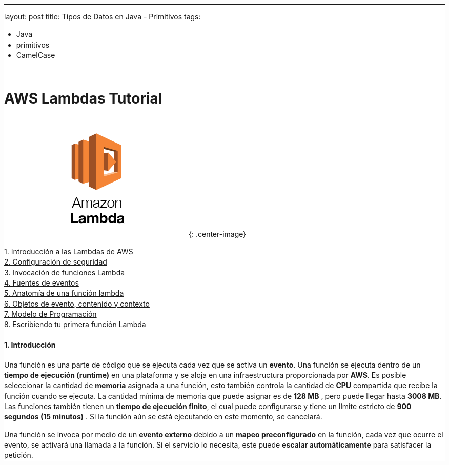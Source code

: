 
 

---
layout: post
title: Tipos de Datos en Java - Primitivos
tags:
  - Java
  - primitivos
  - CamelCase
---

 # AWS Lambdas Tutorial

 ![AWS Lambdas](/images/lambda.png "Lambdas"){: .center-image}


[1. Introducción a las Lambdas de AWS](#1-introducci%c3%b3n)   
[2. Configuración de seguridad](#2-configuraci%c3%b3n-de-seguridad)  
[3. Invocación de funciones Lambda](#3-invocaci%c3%b3n-de-funciones-lambda)  
[4. Fuentes de eventos](#4-fuentes-de-eventos)   
[5. Anatomía de una función lambda](#5-anatom%c3%ada-de-una-funci%c3%b3n-lambda)  
[6. Objetos de evento, contenido y contexto](#6-objetos-de-evento-contenido-y-contexto)  
[7. Modelo de Programación](#7-modelo-de-programaci%c3%b3n)  
[8. Escribiendo tu primera función Lambda](#8-escribiendo-tu-primera-funci%c3%b3n-lambda)   

#### 1.  Introducción
 
Una función es una parte de código que se ejecuta cada vez que se activa un **evento**. Una función se ejecuta dentro de un **tiempo de ejecución (runtime)** en una plataforma  y se aloja en una infraestructura proporcionada por **AWS**. Es posible seleccionar la cantidad de **memoria** asignada a una función, esto también controla la cantidad de **CPU** compartida que recibe la función cuando se ejecuta. La cantidad mínima de memoria que puede asignar es de **128 MB** , pero puede llegar hasta **3008 MB**. Las funciones también tienen un **tiempo de ejecución finito**, el cual puede configurarse y tiene un límite estricto de **900 segundos (15 minutos)** . Si la función aún se está ejecutando en este momento, se cancelará.
 
Una función se invoca por medio de un **evento externo** debido a un **mapeo preconfigurado** en la función, cada vez que ocurre el evento, se activará una llamada a la función. Si el servicio lo necesita, este puede **escalar automáticamente** para satisfacer la petición. 
 